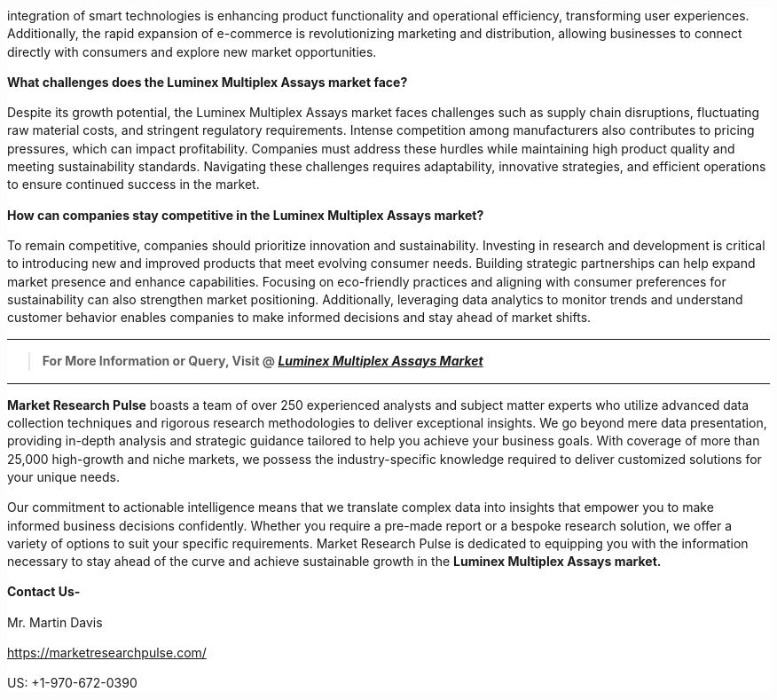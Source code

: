 integration of smart technologies is enhancing product functionality and operational efficiency, transforming user experiences. Additionally, the rapid expansion of e-commerce is revolutionizing marketing and distribution, allowing businesses to connect directly with consumers and explore new market opportunities.</p><p><strong>What challenges does the Luminex Multiplex Assays market face?</strong></p><p>Despite its growth potential, the Luminex Multiplex Assays market faces challenges such as supply chain disruptions, fluctuating raw material costs, and stringent regulatory requirements. Intense competition among manufacturers also contributes to pricing pressures, which can impact profitability. Companies must address these hurdles while maintaining high product quality and meeting sustainability standards. Navigating these challenges requires adaptability, innovative strategies, and efficient operations to ensure continued success in the market.</p><p><strong>How can companies stay competitive in the Luminex Multiplex Assays market?</strong></p><p>To remain competitive, companies should prioritize innovation and sustainability. Investing in research and development is critical to introducing new and improved products that meet evolving consumer needs. Building strategic partnerships can help expand market presence and enhance capabilities. Focusing on eco-friendly practices and aligning with consumer preferences for sustainability can also strengthen market positioning. Additionally, leveraging data analytics to monitor trends and understand customer behavior enables companies to make informed decisions and stay ahead of market shifts.</p><hr /><blockquote><p><strong>For More Information or Query, Visit @&nbsp;<em><a href="https://marketresearchpulse.com/report/150035/luminex-multiplex-assays-market?utm_source=Linkedin&utm_medium=0117">Luminex Multiplex Assays Market</a></em></strong></p></blockquote><hr /><p><strong>Market Research Pulse</strong> boasts a team of over 250 experienced analysts and subject matter experts who utilize advanced data collection techniques and rigorous research methodologies to deliver exceptional insights. We go beyond mere data presentation, providing in-depth analysis and strategic guidance tailored to help you achieve your business goals. With coverage of more than 25,000 high-growth and niche markets, we possess the industry-specific knowledge required to deliver customized solutions for your unique needs.</p><p>Our commitment to actionable intelligence means that we translate complex data into insights that empower you to make informed business decisions confidently. Whether you require a pre-made report or a bespoke research solution, we offer a variety of options to suit your specific requirements. Market Research Pulse is dedicated to equipping you with the information necessary to stay ahead of the curve and achieve sustainable growth in the <strong>Luminex Multiplex Assays market.</strong></p><p><strong>Contact Us-</strong></p><p>Mr. Martin Davis</p><p>https://marketresearchpulse.com/</p><p>US: +1-970-672-0390</p>
